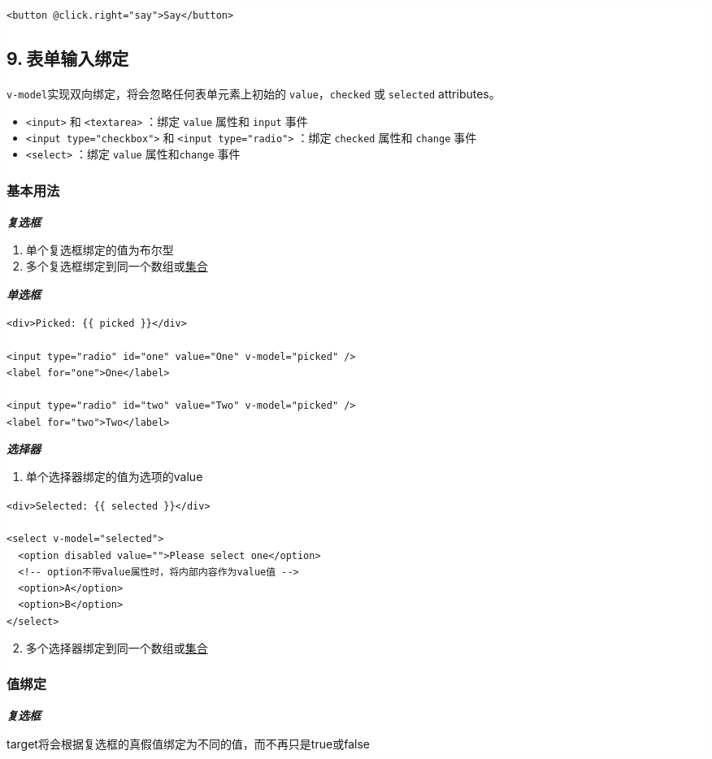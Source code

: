 ~~~vue
<button @click.right="say">Say</button>
~~~



## 9. 表单输入绑定

`v-model`实现双向绑定，将会忽略任何表单元素上初始的 `value`，`checked` 或 `selected` attributes。

-  `<input>` 和 `<textarea>` ：绑定 `value` 属性和 `input` 事件
- `<input type="checkbox">` 和 `<input type="radio">` ：绑定 `checked` 属性和 `change` 事件
- `<select>` ：绑定 `value` 属性和`change` 事件

### 基本用法

***复选框***

1. 单个复选框绑定的值为布尔型
2. 多个复选框绑定到同一个数组或[集合](https://developer.mozilla.org/en-US/docs/Web/JavaScript/Reference/Global_Objects/Set)

***单选框***

```vue
<div>Picked: {{ picked }}</div>

<input type="radio" id="one" value="One" v-model="picked" />
<label for="one">One</label>

<input type="radio" id="two" value="Two" v-model="picked" />
<label for="two">Two</label>
```

***选择器***

1. 单个选择器绑定的值为选项的value

```vue
<div>Selected: {{ selected }}</div>

<select v-model="selected">
  <option disabled value="">Please select one</option>
  <!-- option不带value属性时，将内部内容作为value值 --> 
  <option>A</option>
  <option>B</option>
</select>
```

2. 多个选择器绑定到同一个数组或[集合](https://developer.mozilla.org/en-US/docs/Web/JavaScript/Reference/Global_Objects/Set)

### 值绑定

***复选框***

target将会根据复选框的真假值绑定为不同的值，而不再只是true或false
